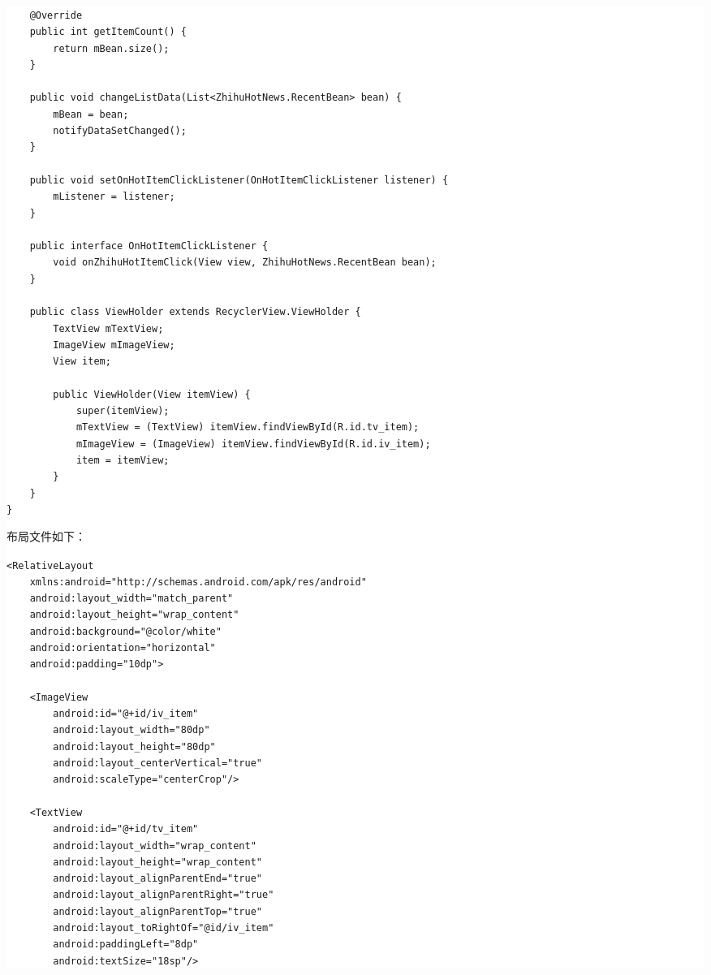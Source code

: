 	    @Override
	    public int getItemCount() {
	        return mBean.size();
	    }
	
	    public void changeListData(List<ZhihuHotNews.RecentBean> bean) {
	        mBean = bean;
	        notifyDataSetChanged();
	    }
	
	    public void setOnHotItemClickListener(OnHotItemClickListener listener) {
	        mListener = listener;
	    }
	
	    public interface OnHotItemClickListener {
	        void onZhihuHotItemClick(View view, ZhihuHotNews.RecentBean bean);
	    }
	
	    public class ViewHolder extends RecyclerView.ViewHolder {
	        TextView mTextView;
	        ImageView mImageView;
	        View item;
	
	        public ViewHolder(View itemView) {
	            super(itemView);
	            mTextView = (TextView) itemView.findViewById(R.id.tv_item);
	            mImageView = (ImageView) itemView.findViewById(R.id.iv_item);
	            item = itemView;
	        }
	    }
	}

布局文件如下：

	<RelativeLayout
	    xmlns:android="http://schemas.android.com/apk/res/android"
	    android:layout_width="match_parent"
	    android:layout_height="wrap_content"
	    android:background="@color/white"
	    android:orientation="horizontal"
	    android:padding="10dp">
	
	    <ImageView
	        android:id="@+id/iv_item"
	        android:layout_width="80dp"
	        android:layout_height="80dp"
	        android:layout_centerVertical="true"
	        android:scaleType="centerCrop"/>
	
	    <TextView
	        android:id="@+id/tv_item"
	        android:layout_width="wrap_content"
	        android:layout_height="wrap_content"
	        android:layout_alignParentEnd="true"
	        android:layout_alignParentRight="true"
	        android:layout_alignParentTop="true"
	        android:layout_toRightOf="@id/iv_item"
	        android:paddingLeft="8dp"
	        android:textSize="18sp"/>
	